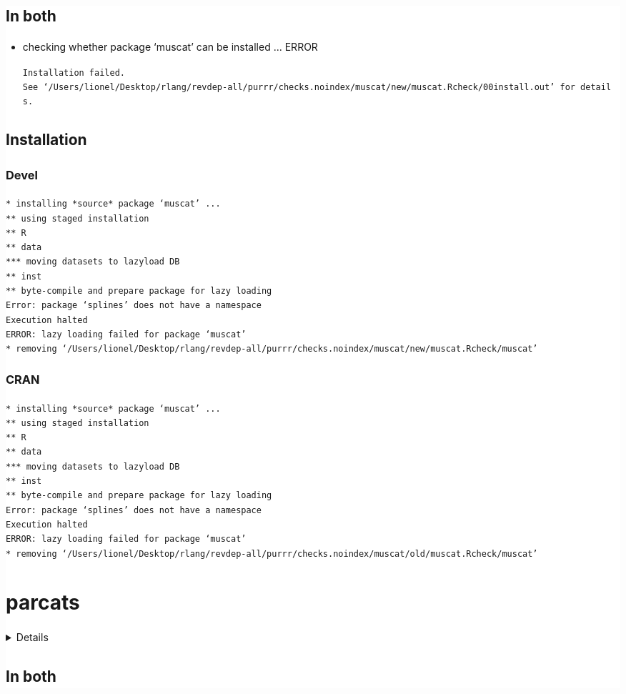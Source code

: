 ## In both

*   checking whether package ‘muscat’ can be installed ... ERROR
    ```
    Installation failed.
    See ‘/Users/lionel/Desktop/rlang/revdep-all/purrr/checks.noindex/muscat/new/muscat.Rcheck/00install.out’ for details.
    ```

## Installation

### Devel

```
* installing *source* package ‘muscat’ ...
** using staged installation
** R
** data
*** moving datasets to lazyload DB
** inst
** byte-compile and prepare package for lazy loading
Error: package ‘splines’ does not have a namespace
Execution halted
ERROR: lazy loading failed for package ‘muscat’
* removing ‘/Users/lionel/Desktop/rlang/revdep-all/purrr/checks.noindex/muscat/new/muscat.Rcheck/muscat’

```
### CRAN

```
* installing *source* package ‘muscat’ ...
** using staged installation
** R
** data
*** moving datasets to lazyload DB
** inst
** byte-compile and prepare package for lazy loading
Error: package ‘splines’ does not have a namespace
Execution halted
ERROR: lazy loading failed for package ‘muscat’
* removing ‘/Users/lionel/Desktop/rlang/revdep-all/purrr/checks.noindex/muscat/old/muscat.Rcheck/muscat’

```
# parcats

<details></details>

## In both
